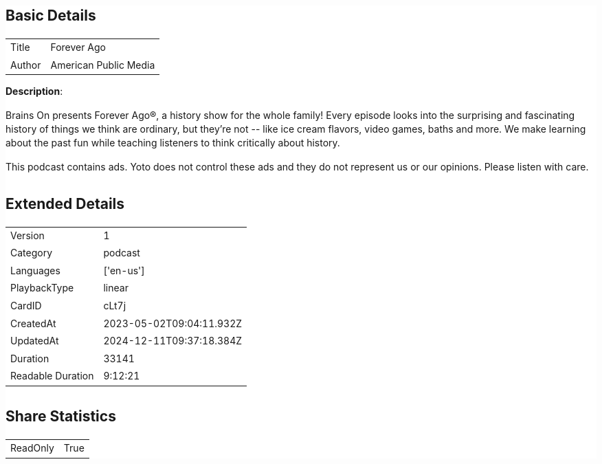 
## Basic Details

|  |  |
| - | - |
| Title | Forever Ago |
| Author | American Public Media |

**Description**:

Brains On presents Forever Ago®, a history show for the whole family! Every episode looks into the surprising and fascinating history of things we think are ordinary, but they’re not -- like ice cream flavors, video games, baths and more. We make learning about the past fun while teaching listeners to think critically about history.

This podcast contains ads. Yoto does not control these ads and they do not represent us or our opinions. Please listen with care.


## Extended Details

|  |  |
| - | - |
| Version | 1 |
| Category | podcast |
| Languages | ['en-us'] |
| PlaybackType | linear |
| CardID | cLt7j |
| CreatedAt | 2023-05-02T09:04:11.932Z |
| UpdatedAt | 2024-12-11T09:37:18.384Z |
| Duration | 33141 |
| Readable Duration | 9:12:21 |


## Share Statistics

|  |  |
| - | - |
| ReadOnly | True |


